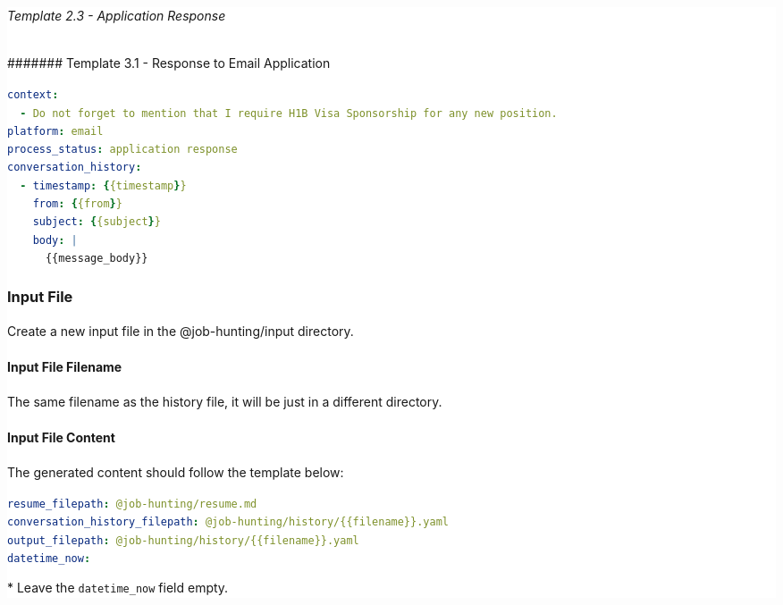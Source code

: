 ###### Template 2.3 - Application Response

####### Template 3.1 - Response to Email Application

```yaml
context:
  - Do not forget to mention that I require H1B Visa Sponsorship for any new position.
platform: email
process_status: application response
conversation_history:
  - timestamp: {{timestamp}}
    from: {{from}}
    subject: {{subject}}
    body: |
      {{message_body}}
```

### Input File

Create a new input file in the @job-hunting/input directory.

#### Input File Filename

The same filename as the history file, it will be just in a different directory.

#### Input File Content

The generated content should follow the template below:

```yaml
resume_filepath: @job-hunting/resume.md
conversation_history_filepath: @job-hunting/history/{{filename}}.yaml
output_filepath: @job-hunting/history/{{filename}}.yaml
datetime_now:
```

\* Leave the `datetime_now` field empty.
